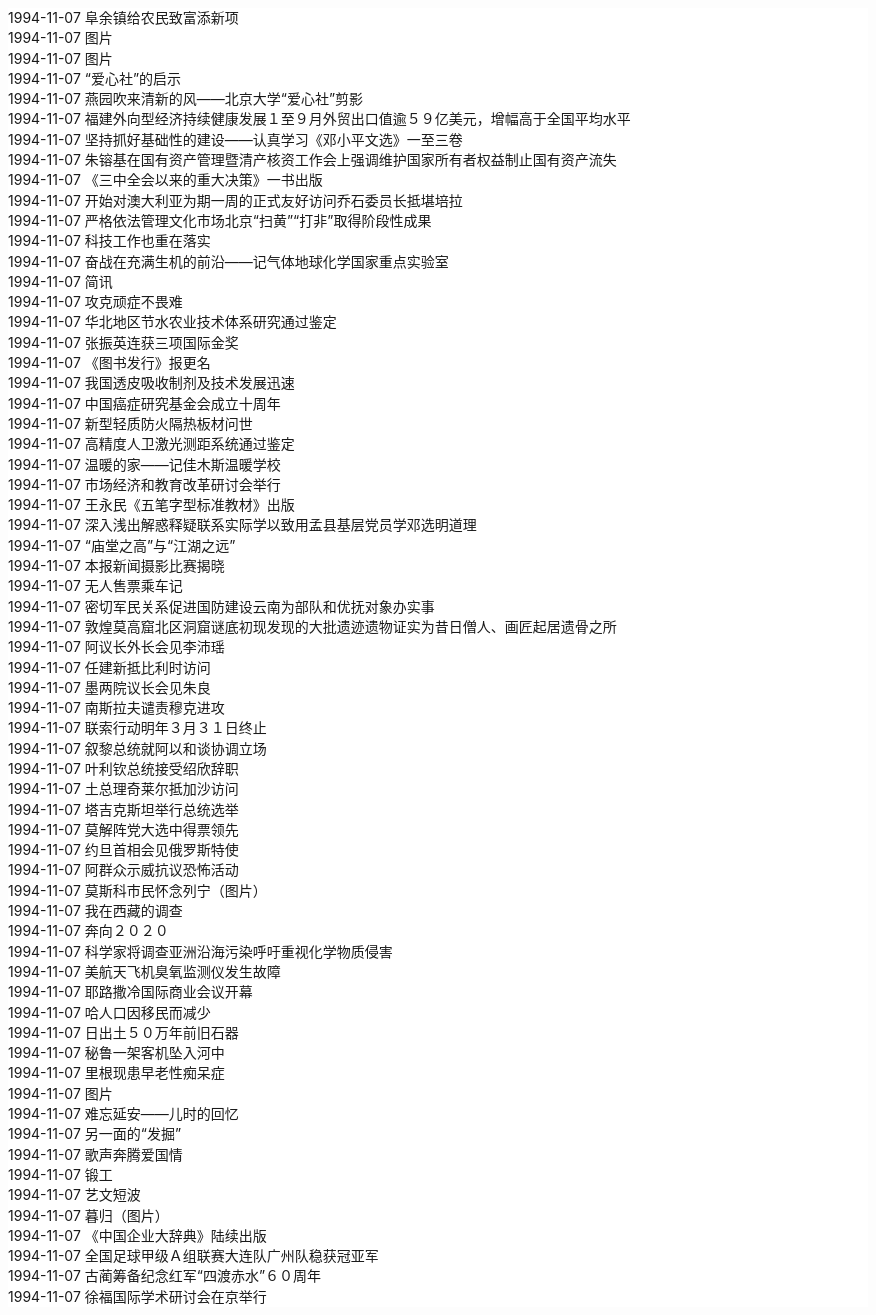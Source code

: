 1994-11-07 阜余镇给农民致富添新项  
1994-11-07 图片  
1994-11-07 图片  
1994-11-07 “爱心社”的启示  
1994-11-07 燕园吹来清新的风——北京大学“爱心社”剪影  
1994-11-07 福建外向型经济持续健康发展１至９月外贸出口值逾５９亿美元，增幅高于全国平均水平  
1994-11-07 坚持抓好基础性的建设——认真学习《邓小平文选》一至三卷  
1994-11-07 朱镕基在国有资产管理暨清产核资工作会上强调维护国家所有者权益制止国有资产流失  
1994-11-07 《三中全会以来的重大决策》一书出版  
1994-11-07 开始对澳大利亚为期一周的正式友好访问乔石委员长抵堪培拉  
1994-11-07 严格依法管理文化市场北京“扫黄”“打非”取得阶段性成果  
1994-11-07 科技工作也重在落实　  
1994-11-07 奋战在充满生机的前沿——记气体地球化学国家重点实验室  
1994-11-07 简讯  
1994-11-07 攻克顽症不畏难  
1994-11-07 华北地区节水农业技术体系研究通过鉴定  
1994-11-07 张振英连获三项国际金奖  
1994-11-07 《图书发行》报更名  
1994-11-07 我国透皮吸收制剂及技术发展迅速  
1994-11-07 中国癌症研究基金会成立十周年  
1994-11-07 新型轻质防火隔热板材问世  
1994-11-07 高精度人卫激光测距系统通过鉴定  
1994-11-07 温暖的家——记佳木斯温暖学校  
1994-11-07 市场经济和教育改革研讨会举行  
1994-11-07 王永民《五笔字型标准教材》出版  
1994-11-07 深入浅出解惑释疑联系实际学以致用孟县基层党员学邓选明道理  
1994-11-07 “庙堂之高”与“江湖之远”  
1994-11-07 本报新闻摄影比赛揭晓  
1994-11-07 无人售票乘车记  
1994-11-07 密切军民关系促进国防建设云南为部队和优抚对象办实事  
1994-11-07 敦煌莫高窟北区洞窟谜底初现发现的大批遗迹遗物证实为昔日僧人、画匠起居遗骨之所  
1994-11-07 阿议长外长会见李沛瑶  
1994-11-07 任建新抵比利时访问  
1994-11-07 墨两院议长会见朱良  
1994-11-07 南斯拉夫谴责穆克进攻  
1994-11-07 联索行动明年３月３１日终止  
1994-11-07 叙黎总统就阿以和谈协调立场  
1994-11-07 叶利钦总统接受绍欣辞职  
1994-11-07 土总理奇莱尔抵加沙访问  
1994-11-07 塔吉克斯坦举行总统选举  
1994-11-07 莫解阵党大选中得票领先  
1994-11-07 约旦首相会见俄罗斯特使  
1994-11-07 阿群众示威抗议恐怖活动  
1994-11-07 莫斯科市民怀念列宁（图片）  
1994-11-07 我在西藏的调查  
1994-11-07 奔向２０２０  
1994-11-07 科学家将调查亚洲沿海污染呼吁重视化学物质侵害  
1994-11-07 美航天飞机臭氧监测仪发生故障  
1994-11-07 耶路撒冷国际商业会议开幕  
1994-11-07 哈人口因移民而减少  
1994-11-07 日出土５０万年前旧石器  
1994-11-07 秘鲁一架客机坠入河中  
1994-11-07 里根现患早老性痴呆症  
1994-11-07 图片  
1994-11-07 难忘延安——儿时的回忆  
1994-11-07 另一面的“发掘”  
1994-11-07 歌声奔腾爱国情  
1994-11-07 锻工  
1994-11-07 艺文短波  
1994-11-07 暮归（图片）  
1994-11-07 《中国企业大辞典》陆续出版  
1994-11-07 全国足球甲级Ａ组联赛大连队广州队稳获冠亚军  
1994-11-07 古蔺筹备纪念红军“四渡赤水”６０周年  
1994-11-07 徐福国际学术研讨会在京举行  